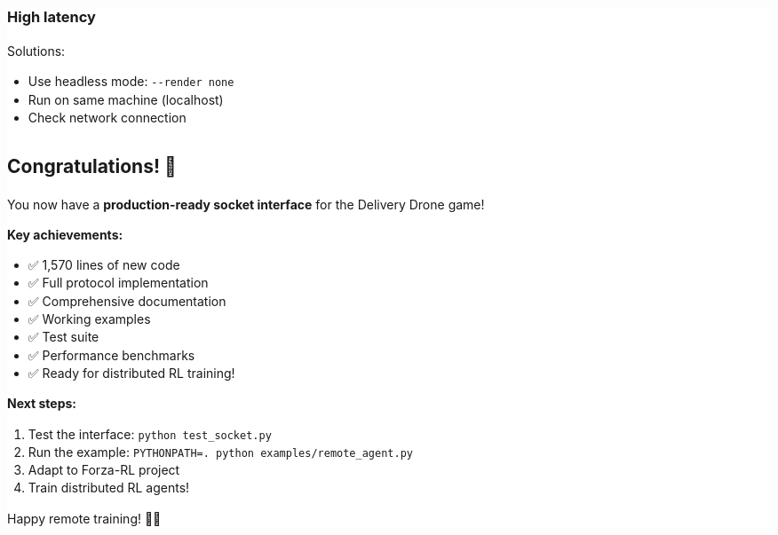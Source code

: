 ### High latency

Solutions:
- Use headless mode: `--render none`
- Run on same machine (localhost)
- Check network connection

## Congratulations! 🎉

You now have a **production-ready socket interface** for the Delivery Drone game!

**Key achievements:**
- ✅ 1,570 lines of new code
- ✅ Full protocol implementation
- ✅ Comprehensive documentation
- ✅ Working examples
- ✅ Test suite
- ✅ Performance benchmarks
- ✅ Ready for distributed RL training!

**Next steps:**
1. Test the interface: `python test_socket.py`
2. Run the example: `PYTHONPATH=. python examples/remote_agent.py`
3. Adapt to Forza-RL project
4. Train distributed RL agents!

Happy remote training! 🚁🔌
